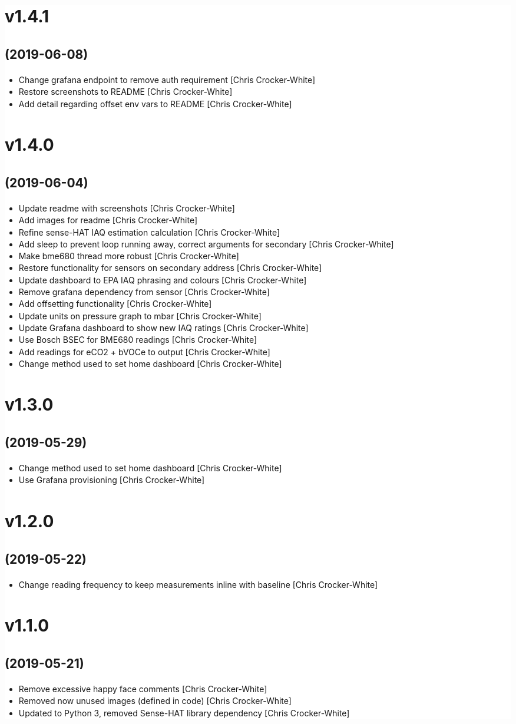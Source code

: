 # v1.4.1
## (2019-06-08)

* Change grafana endpoint to remove auth requirement [Chris Crocker-White]
* Restore screenshots to README [Chris Crocker-White]
* Add detail regarding offset env vars to README [Chris Crocker-White]

# v1.4.0
## (2019-06-04)

* Update readme with screenshots [Chris Crocker-White]
* Add images for readme [Chris Crocker-White]
* Refine sense-HAT IAQ estimation calculation [Chris Crocker-White]
* Add sleep to prevent loop running away, correct arguments for secondary [Chris Crocker-White]
* Make bme680 thread more robust [Chris Crocker-White]
* Restore functionality for sensors on secondary address [Chris Crocker-White]
* Update dashboard to EPA IAQ phrasing and colours [Chris Crocker-White]
* Remove grafana dependency from sensor [Chris Crocker-White]
* Add offsetting functionality [Chris Crocker-White]
* Update units on pressure graph to mbar [Chris Crocker-White]
* Update Grafana dashboard to show new IAQ ratings [Chris Crocker-White]
* Use Bosch BSEC for BME680 readings [Chris Crocker-White]
* Add readings for eCO2 + bVOCe to output [Chris Crocker-White]
* Change method used to set home dashboard [Chris Crocker-White]

# v1.3.0
## (2019-05-29)

* Change method used to set home dashboard [Chris Crocker-White]
* Use Grafana provisioning [Chris Crocker-White]

# v1.2.0
## (2019-05-22)

* Change reading frequency to keep measurements inline with baseline [Chris Crocker-White]

# v1.1.0
## (2019-05-21)

* Remove excessive happy face comments [Chris Crocker-White]
* Removed now unused images (defined in code) [Chris Crocker-White]
* Updated to Python 3, removed Sense-HAT library dependency [Chris Crocker-White]

